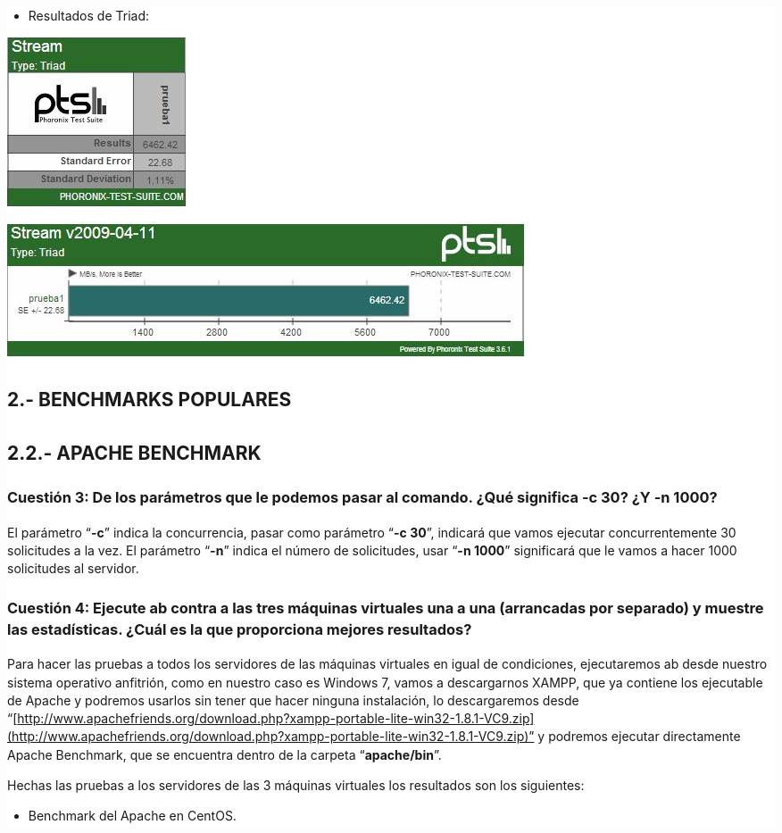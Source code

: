* Resultados de Triad:

![pra04_img20](imagenes/pra04_img20.png)

![pra04_img21](imagenes/pra04_img21.png)
	

## 2.- BENCHMARKS POPULARES

## 2.2.- APACHE BENCHMARK

### Cuestión 3: De los parámetros que le podemos pasar al comando. ¿Qué significa -c 30? ¿Y -n 1000?

El parámetro “**-c**” indica la concurrencia, pasar como parámetro “**-c 30**”, indicará que vamos ejecutar concurrentemente 30 solicitudes a la vez. El parámetro “**-n**” indica el número de solicitudes, usar “**-n 1000**” significará que le vamos a hacer 1000 solicitudes al servidor.

### Cuestión 4: Ejecute ab contra a las tres máquinas virtuales una a una (arrancadas por separado) y muestre las estadísticas. ¿Cuál es la que proporciona mejores resultados?

Para hacer las pruebas a todos los servidores de las máquinas virtuales en igual de condiciones, ejecutaremos ab desde nuestro sistema operativo anfitrión, como en nuestro caso es Windows 7, vamos a descargarnos XAMPP, que ya contiene los ejecutable de Apache y podremos usarlos sin tener que hacer ninguna instalación, lo descargaremos desde “[http://www.apachefriends.org/download.php?xampp-portable-lite-win32-1.8.1-VC9.zip](http://www.apachefriends.org/download.php?xampp-portable-lite-win32-1.8.1-VC9.zip)” y podremos ejecutar directamente Apache Benchmark, que se encuentra dentro de la carpeta “**apache/bin**”.

Hechas las pruebas a los servidores de las 3 máquinas virtuales los resultados son los siguientes:

* Benchmark del Apache en CentOS.
